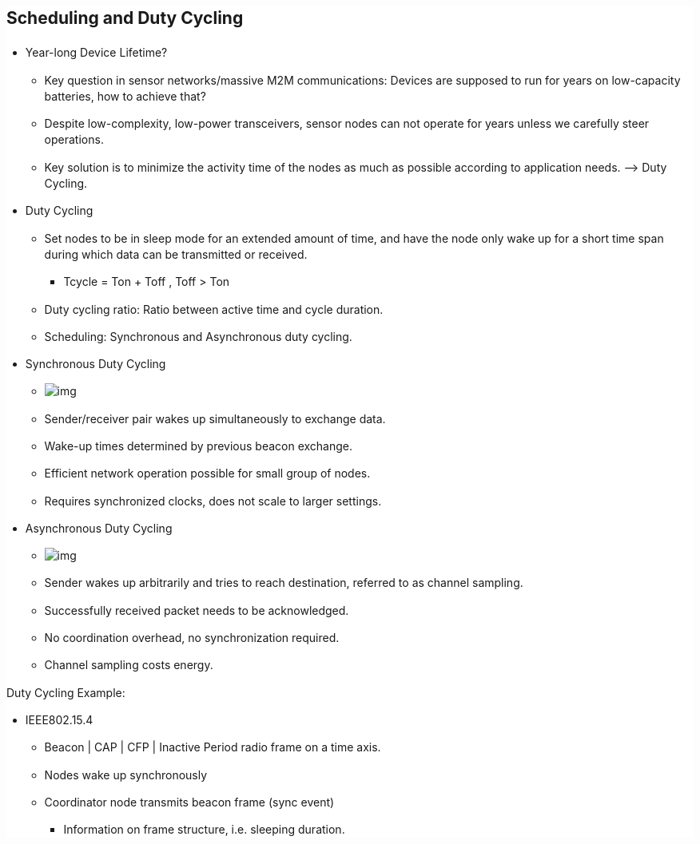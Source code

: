 ## **Scheduling and Duty Cycling**

* Year-long Device Lifetime?

    * Key question in sensor networks/massive M2M communications: 
    Devices are supposed to run for years on low-capacity batteries, how to 
    achieve that?

    * Despite low-complexity, low-power transceivers, sensor nodes can not 
    operate for years unless we carefully steer operations.

    * Key solution is to minimize the activity time of the nodes as much as
    possible according to application needs. --> Duty Cycling.

* Duty Cycling

    * Set nodes to be in sleep mode for an extended amount of time, and have 
      the node only wake up for a short time span during which data can be 
      transmitted or received.

        * Tcycle = Ton + Toff ,     Toff > Ton

    * Duty cycling ratio: Ratio between active time and cycle duration.

    * Scheduling: Synchronous and Asynchronous duty cycling.

* Synchronous Duty Cycling

    * ![img]()

    * Sender/receiver pair wakes up simultaneously to exchange data.

    * Wake-up times determined by previous beacon exchange.

    * Efficient network operation possible for small group of nodes.

    * Requires synchronized clocks, does not scale to larger settings.

* Asynchronous Duty Cycling

    * ![img]()

    * Sender wakes up arbitrarily and tries to reach destination, referred 
    to as channel sampling.

    * Successfully received packet needs to be acknowledged.

    * No coordination overhead, no synchronization required.

    * Channel sampling costs energy.

Duty Cycling Example: 

* IEEE802.15.4

    * Beacon | CAP | CFP | Inactive Period  radio frame on a time axis.

    * Nodes wake up synchronously

    * Coordinator node transmits beacon frame (sync event)

        * Information on frame structure, i.e. sleeping duration.
